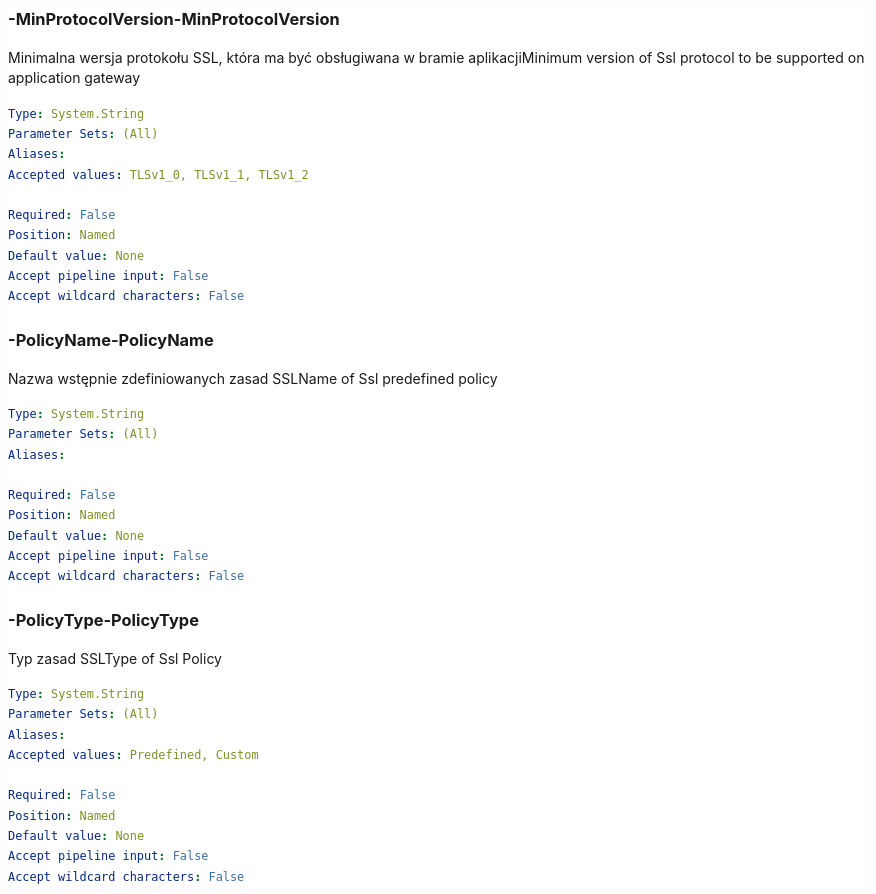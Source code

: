 ### <span data-ttu-id="a2a2b-124">-MinProtocolVersion</span><span class="sxs-lookup"><span data-stu-id="a2a2b-124">-MinProtocolVersion</span></span>
<span data-ttu-id="a2a2b-125">Minimalna wersja protokołu SSL, która ma być obsługiwana w bramie aplikacji</span><span class="sxs-lookup"><span data-stu-id="a2a2b-125">Minimum version of Ssl protocol to be supported on application gateway</span></span>

```yaml
Type: System.String
Parameter Sets: (All)
Aliases:
Accepted values: TLSv1_0, TLSv1_1, TLSv1_2

Required: False
Position: Named
Default value: None
Accept pipeline input: False
Accept wildcard characters: False
```

### <span data-ttu-id="a2a2b-126">-PolicyName</span><span class="sxs-lookup"><span data-stu-id="a2a2b-126">-PolicyName</span></span>
<span data-ttu-id="a2a2b-127">Nazwa wstępnie zdefiniowanych zasad SSL</span><span class="sxs-lookup"><span data-stu-id="a2a2b-127">Name of Ssl predefined policy</span></span>

```yaml
Type: System.String
Parameter Sets: (All)
Aliases:

Required: False
Position: Named
Default value: None
Accept pipeline input: False
Accept wildcard characters: False
```

### <span data-ttu-id="a2a2b-128">-PolicyType</span><span class="sxs-lookup"><span data-stu-id="a2a2b-128">-PolicyType</span></span>
<span data-ttu-id="a2a2b-129">Typ zasad SSL</span><span class="sxs-lookup"><span data-stu-id="a2a2b-129">Type of Ssl Policy</span></span>

```yaml
Type: System.String
Parameter Sets: (All)
Aliases:
Accepted values: Predefined, Custom

Required: False
Position: Named
Default value: None
Accept pipeline input: False
Accept wildcard characters: False
```
